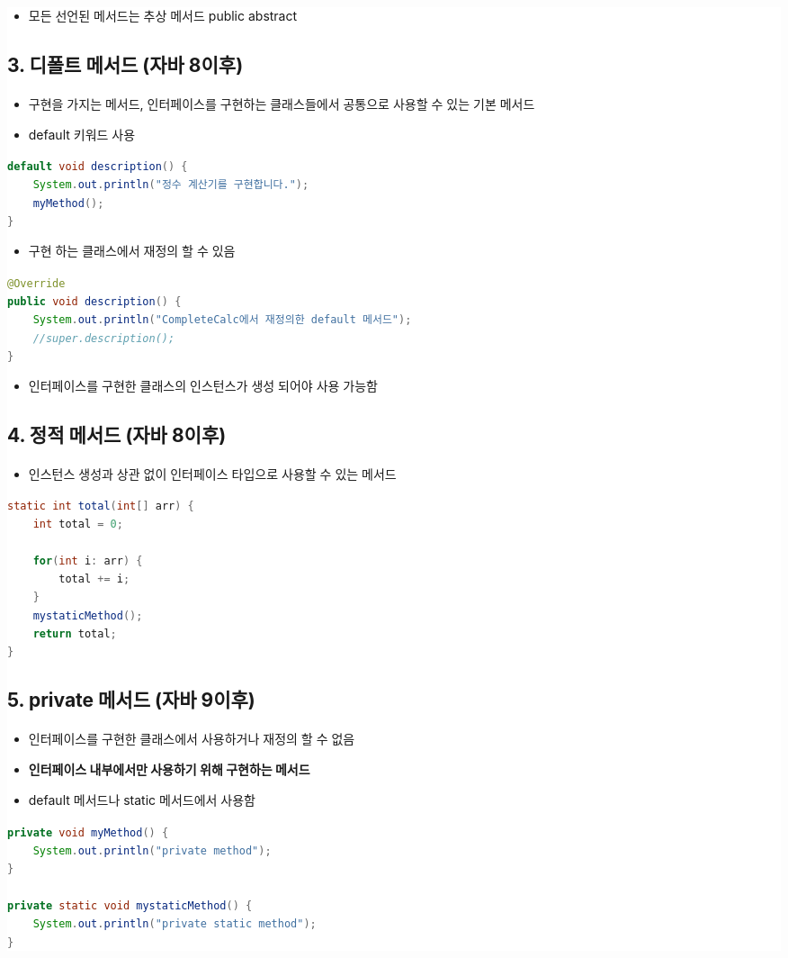 - 모든 선언된 메서드는 추상 메서드 public abstract

## 3. 디폴트 메서드 (자바 8이후)

- 구현을 가지는 메서드, 인터페이스를 구현하는 클래스들에서 공통으로 사용할 수 있는 기본 메서드 

- default 키워드 사용
```java
default void description() {
	System.out.println("정수 계산기를 구현합니다.");
	myMethod();
}
```
- 구현 하는 클래스에서 재정의 할 수 있음
```java
@Override
public void description() {
	System.out.println("CompleteCalc에서 재정의한 default 메서드");
	//super.description();
}
```

- 인터페이스를 구현한 클래스의 인스턴스가 생성 되어야 사용 가능함



## 4. 정적 메서드 (자바 8이후)

- 인스턴스 생성과 상관 없이 인터페이스 타입으로 사용할 수 있는 메서드
```java
static int total(int[] arr) {
	int total = 0;
		
	for(int i: arr) {
		total += i;
	}
	mystaticMethod();
	return total;
}
```

## 5. private 메서드 (자바 9이후)

- 인터페이스를 구현한 클래스에서 사용하거나 재정의 할 수 없음

- **인터페이스 내부에서만 사용하기 위해 구현하는 메서드** 

- default 메서드나 static 메서드에서 사용함 

```java
private void myMethod() {
	System.out.println("private method");
}
	
private static void mystaticMethod() {
	System.out.println("private static method");
}
```
